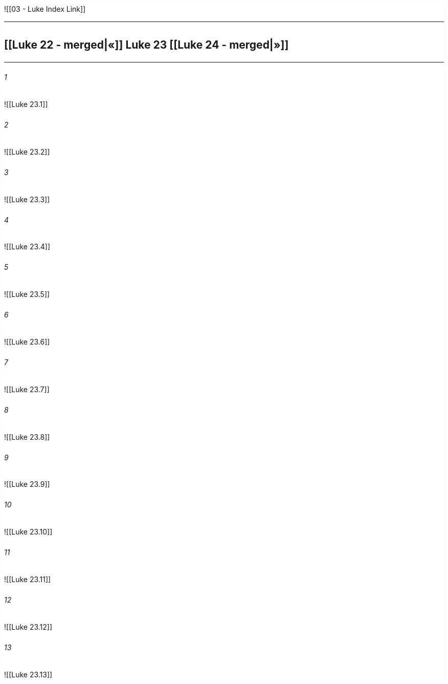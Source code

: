 ![[03 - Luke Index Link]]

---
##  [[Luke 22 - merged|«]] Luke 23 [[Luke 24 - merged|»]]

---

###### 1
![[Luke 23.1]] 

###### 2
![[Luke 23.2]] 

###### 3
![[Luke 23.3]] 

###### 4
![[Luke 23.4]]

###### 5 
![[Luke 23.5]] 

###### 6
![[Luke 23.6]] 

###### 7
![[Luke 23.7]] 

###### 8
![[Luke 23.8]] 

###### 9
![[Luke 23.9]] 

###### 10
![[Luke 23.10]] 

###### 11
![[Luke 23.11]] 

###### 12
![[Luke 23.12]]

###### 13
![[Luke 23.13]] 
